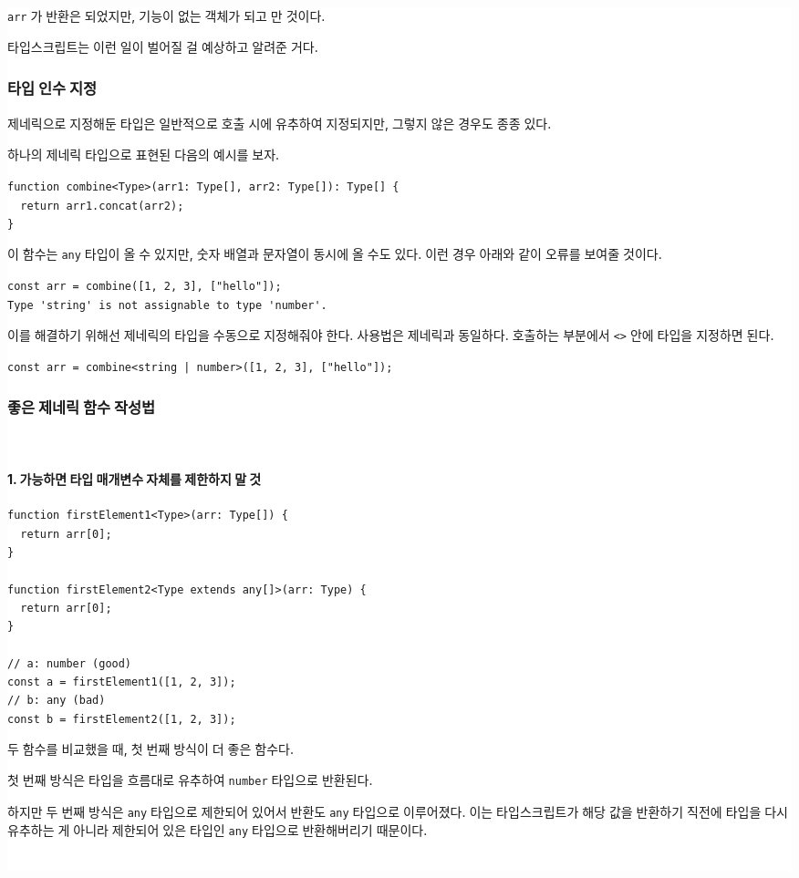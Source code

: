 `arr` 가 반환은 되었지만, 기능이 없는 객체가 되고 만 것이다.

타입스크립트는 이런 일이 벌어질 걸 예상하고 알려준 거다.

### 타입 인수 지정

제네릭으로 지정해둔 타입은 일반적으로 호출 시에 유추하여 지정되지만, 그렇지 않은 경우도 종종 있다.

하나의 제네릭 타입으로 표현된 다음의 예시를 보자.

```tsx
function combine<Type>(arr1: Type[], arr2: Type[]): Type[] {
  return arr1.concat(arr2);
}
```

이 함수는 `any` 타입이 올 수 있지만, 숫자 배열과 문자열이 동시에 올 수도 있다. 이런 경우 아래와 같이 오류를 보여줄 것이다.

```tsx
const arr = combine([1, 2, 3], ["hello"]);
Type 'string' is not assignable to type 'number'.
```

이를 해결하기 위해선 제네릭의 타입을 수동으로 지정해줘야 한다. 사용법은 제네릭과 동일하다. 호출하는 부분에서 `<>` 안에 타입을 지정하면 된다.

```tsx
const arr = combine<string | number>([1, 2, 3], ["hello"]);
```

### 좋은 제네릭 함수 작성법

<br>

#### 1. 가능하면 타입 매개변수 자체를 제한하지 말 것

```tsx
function firstElement1<Type>(arr: Type[]) {
  return arr[0];
}
 
function firstElement2<Type extends any[]>(arr: Type) {
  return arr[0];
}
 
// a: number (good)
const a = firstElement1([1, 2, 3]);
// b: any (bad)
const b = firstElement2([1, 2, 3]);
```

두 함수를 비교했을 때, 첫 번째 방식이 더 좋은 함수다.

첫 번째 방식은 타입을 흐름대로 유추하여 `number` 타입으로 반환된다.

하지만 두 번째 방식은 `any` 타입으로 제한되어 있어서 반환도 `any` 타입으로 이루어졌다. 이는 타입스크립트가 해당 값을 반환하기 직전에 타입을 다시 유추하는 게 아니라 제한되어 있은 타입인 `any` 타입으로 반환해버리기 때문이다.

<br>
